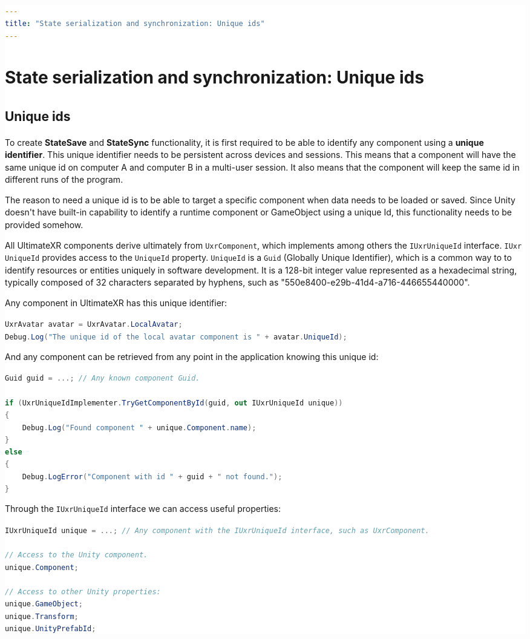 ```yaml
---
title: "State serialization and synchronization: Unique ids"
---
```


# State serialization and synchronization: Unique ids

## Unique ids

To create **StateSave** and **StateSync** functionality, it is first required to be able to identify any component using a **unique identifier**. This unique identifier needs to be persistent across devices and sessions. This means that a component will have the same unique id on computer A and computer B in a multi-user session. It also means that the component will keep the same id in different runs of the program.

The reason to need a unique id is to be able to target a specific component when data needs to be loaded or saved. Since Unity doesn't have built-in capability to identify a runtime component or GameObject using a unique Id, this functionality needs to be provided somehow.

All UltimateXR components derive ultimately from `UxrComponent`, which implements among others the `IUxrUniqueId` interface. `IUxrUniqueId` provides access to the `UniqueId` property. `UniqueId` is a `Guid` (Globally Unique Identifier), which is a common way to to identify resources or entities uniquely in software development. It is a 128-bit integer value represented as a hexadecimal string, typically composed of 32 characters separated by hyphens, such as "550e8400-e29b-41d4-a716-446655440000".

Any component in UltimateXR has this unique identifier:
```c#
UxrAvatar avatar = UxrAvatar.LocalAvatar;
Debug.Log("The unique id of the local avatar component is " + avatar.UniqueId);
```
And any component can be retrieved from any point in the application knowing this unique id:
```c#
Guid guid = ...; // Any known component Guid.

if (UxrUniqueIdImplementer.TryGetComponentById(guid, out IUxrUniqueId unique))
{
	Debug.Log("Found component " + unique.Component.name);
}
else
{
	Debug.LogError("Component with id " + guid + " not found.");
}
```
Through the `IUxrUniqueId` interface we can access useful properties:

```c#
IUxrUniqueId unique = ...; // Any component with the IUxrUniqueId interface, such as UxrComponent.

// Access to the Unity component.
unique.Component;

// Access to other Unity properties:
unique.GameObject;
unique.Transform;
unique.UnityPrefabId;
```
